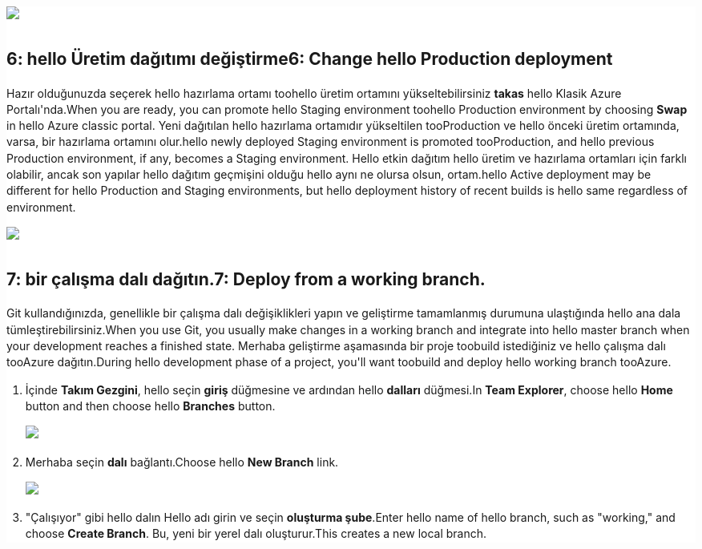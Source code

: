 ![][34]

## <a name="6-change-hello-production-deployment"></a><span data-ttu-id="5832c-199">6: hello Üretim dağıtımı değiştirme</span><span class="sxs-lookup"><span data-stu-id="5832c-199">6: Change hello Production deployment</span></span>
<span data-ttu-id="5832c-200">Hazır olduğunuzda seçerek hello hazırlama ortamı toohello üretim ortamını yükseltebilirsiniz **takas** hello Klasik Azure Portalı'nda.</span><span class="sxs-lookup"><span data-stu-id="5832c-200">When you are ready, you can promote hello Staging environment toohello Production environment by choosing **Swap** in hello Azure classic portal.</span></span> <span data-ttu-id="5832c-201">Yeni dağıtılan hello hazırlama ortamıdır yükseltilen tooProduction ve hello önceki üretim ortamında, varsa, bir hazırlama ortamını olur.</span><span class="sxs-lookup"><span data-stu-id="5832c-201">hello newly deployed Staging environment is promoted tooProduction, and hello previous Production environment, if any, becomes a Staging environment.</span></span> <span data-ttu-id="5832c-202">Hello etkin dağıtım hello üretim ve hazırlama ortamları için farklı olabilir, ancak son yapılar hello dağıtım geçmişini olduğu hello aynı ne olursa olsun, ortam.</span><span class="sxs-lookup"><span data-stu-id="5832c-202">hello Active deployment may be different for hello Production and Staging environments, but hello deployment history of recent builds is hello same regardless of environment.</span></span>

![][35]

## <a name="7-deploy-from-a-working-branch"></a><span data-ttu-id="5832c-203">7: bir çalışma dalı dağıtın.</span><span class="sxs-lookup"><span data-stu-id="5832c-203">7: Deploy from a working branch.</span></span>
<span data-ttu-id="5832c-204">Git kullandığınızda, genellikle bir çalışma dalı değişiklikleri yapın ve geliştirme tamamlanmış durumuna ulaştığında hello ana dala tümleştirebilirsiniz.</span><span class="sxs-lookup"><span data-stu-id="5832c-204">When you use Git, you usually make changes in a working branch and integrate into hello master branch when your development reaches a finished state.</span></span> <span data-ttu-id="5832c-205">Merhaba geliştirme aşamasında bir proje toobuild istediğiniz ve hello çalışma dalı tooAzure dağıtın.</span><span class="sxs-lookup"><span data-stu-id="5832c-205">During hello development phase of a project, you'll want toobuild and deploy hello working branch tooAzure.</span></span>

1. <span data-ttu-id="5832c-206">İçinde **Takım Gezgini**, hello seçin **giriş** düğmesine ve ardından hello **dalları** düğmesi.</span><span class="sxs-lookup"><span data-stu-id="5832c-206">In **Team Explorer**, choose hello **Home** button and then choose hello **Branches** button.</span></span>
   
    ![][40]
2. <span data-ttu-id="5832c-207">Merhaba seçin **dalı** bağlantı.</span><span class="sxs-lookup"><span data-stu-id="5832c-207">Choose hello **New Branch** link.</span></span>
   
    ![][41]
3. <span data-ttu-id="5832c-208">"Çalışıyor" gibi hello dalın Hello adı girin ve seçin **oluşturma şube**.</span><span class="sxs-lookup"><span data-stu-id="5832c-208">Enter hello name of hello branch, such as "working," and choose **Create Branch**.</span></span> <span data-ttu-id="5832c-209">Bu, yeni bir yerel dalı oluşturur.</span><span class="sxs-lookup"><span data-stu-id="5832c-209">This creates a new local branch.</span></span>
   

[0]: ./media/cloud-services-continuous-delivery-use-vso/tfs0.PNG
[1]: ./media/cloud-services-continuous-delivery-use-vso-git/CreateTeamProjectInGit.PNG
[2]: ./media/cloud-services-continuous-delivery-use-vso/tfs2.png
[3]: ./media/cloud-services-continuous-delivery-use-vso-git/CloneThisRepository.PNG
[4]: ./media/cloud-services-continuous-delivery-use-vso-git/CreateNewSolutionInClonedRepo.PNG
[7]: ./media/cloud-services-continuous-delivery-use-vso-git/CommitMenuItem.PNG
[8]: ./media/cloud-services-continuous-delivery-use-vso-git/CommitAChange2.PNG
[9]: ./media/cloud-services-continuous-delivery-use-vso-git/CreateCloudService.PNG
[10]: ./media/cloud-services-continuous-delivery-use-vso-git/SetUpPublishingWithVSO.PNG
[11]: ./media/cloud-services-continuous-delivery-use-vso-git/AuthorizeConnection.PNG
[12]: ./media/cloud-services-continuous-delivery-use-vso-git/ConnectionRequest.PNG
[13]: ./media/cloud-services-continuous-delivery-use-vso-git/ChooseARepo3.PNG
[14]: ./media/cloud-services-continuous-delivery-use-vso/tfs14.png
[15]: ./media/cloud-services-continuous-delivery-use-vso/tfs15.png
[16]: ./media/cloud-services-continuous-delivery-use-vso/tfs16.png
[17]: ./media/cloud-services-continuous-delivery-use-vso-git/tfs17.png
[18]: ./media/cloud-services-continuous-delivery-use-vso-git/MakeACodeChange.PNG
[20]: ./media/cloud-services-continuous-delivery-use-vso-git/CommitAChange2.PNG
[21]: ./media/cloud-services-continuous-delivery-use-vso-git/TeamExplorerHome.png
[22]: ./media/cloud-services-continuous-delivery-use-vso-git/TeamExplorerBuilds.PNG
[23]: ./media/cloud-services-continuous-delivery-use-vso-git/BuildInQueue.png
[24]: ./media/cloud-services-continuous-delivery-use-vso/tfs24.png
[25]: ./media/cloud-services-continuous-delivery-use-vso-git/tfs25.png
[26]: ./media/cloud-services-continuous-delivery-use-vso-git/tfs26.png
[27]: ./media/cloud-services-continuous-delivery-use-vso-git/ProcessTab.PNG
[28]: ./media/cloud-services-continuous-delivery-use-vso-git/tfs28.png
[29]: ./media/cloud-services-continuous-delivery-use-vso-git/tfs29.png
[30]: ./media/cloud-services-continuous-delivery-use-vso-git/tfs30.png
[31]: ./media/cloud-services-continuous-delivery-use-vso-git/tfs31.png
[32]: ./media/cloud-services-continuous-delivery-use-vso-git/tfs32.png
[33]: ./media/cloud-services-continuous-delivery-use-vso-git/tfs33.png
[34]: ./media/cloud-services-continuous-delivery-use-vso-git/tfs34.png
[35]: ./media/cloud-services-continuous-delivery-use-vso-git/tfs35.png
[36]: ./media/cloud-services-continuous-delivery-use-vso/tfs36.PNG
[37]: ./media/cloud-services-continuous-delivery-use-vso-git/CreateANewAccount.PNG
[38]: ./media/cloud-services-continuous-delivery-use-vso-git/SyncChanges2.PNG
[39]: ./media/cloud-services-continuous-delivery-use-vso-git/PushCurrentBranch.PNG
[40]: ./media/cloud-services-continuous-delivery-use-vso-git/BranchesInTeamExplorer.PNG
[41]: ./media/cloud-services-continuous-delivery-use-vso-git/NewBranch.PNG
[42]: ./media/cloud-services-continuous-delivery-use-vso-git/CreateBranch.PNG
[43]: ./media/cloud-services-continuous-delivery-use-vso-git/CommitAChange2.PNG
[44]: ./media/cloud-services-continuous-delivery-use-vso-git/PublishBranch.PNG
[45]: ./media/cloud-services-continuous-delivery-use-vso-git/SyncChanges2.PNG
[47]: ./media/cloud-services-continuous-delivery-use-vso-git/SourceSettingsPage.PNG
[48]: ./media/cloud-services-continuous-delivery-use-vso-git/IncludeWorkingBranch.PNG